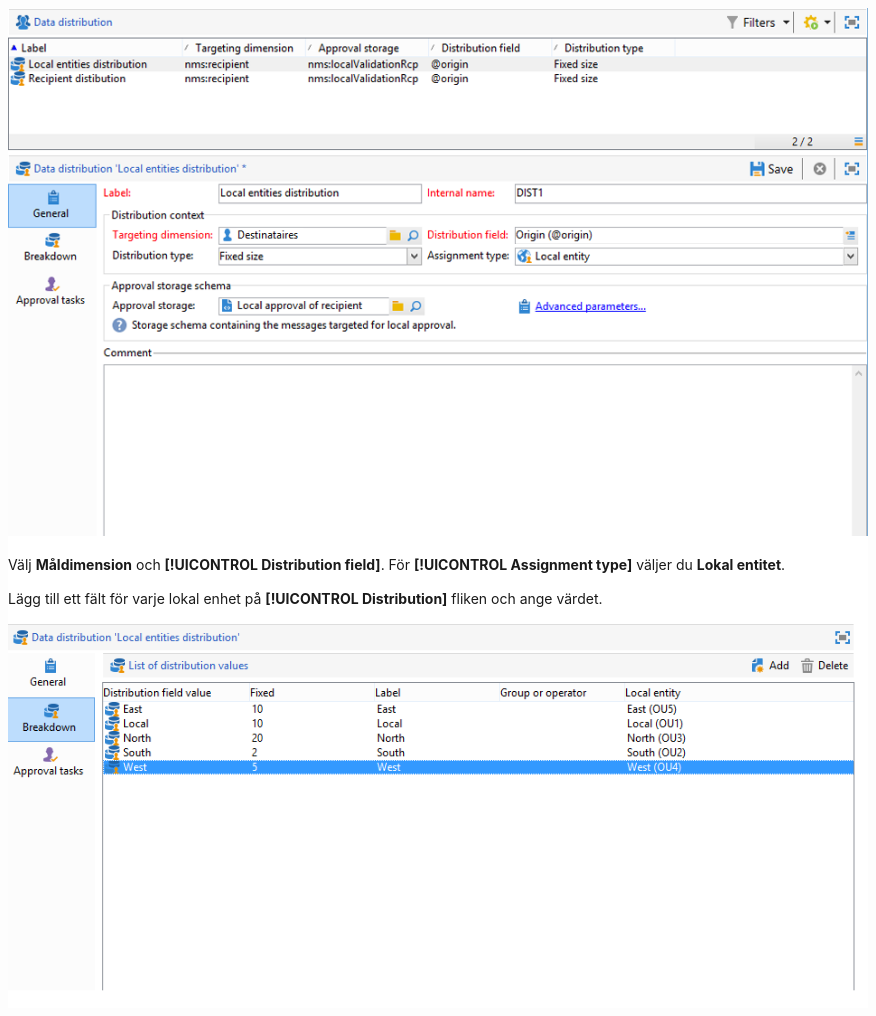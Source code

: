 ![](assets/mkg_dist_data_distribution.png)

Välj **Måldimension** och **[!UICONTROL Distribution field]**. För **[!UICONTROL Assignment type]** väljer du **Lokal entitet**.

Lägg till ett fält för varje lokal enhet på **[!UICONTROL Distribution]** fliken och ange värdet.

![](assets/mkg_dist_data_distribution2.png)
